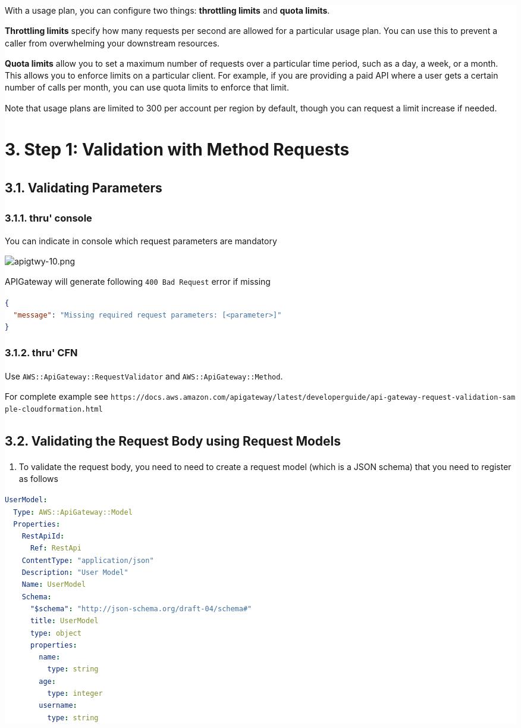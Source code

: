 With a usage plan, you can configure two things: **throttling limits** and **quota limits**.

**Throttling limits** specify how many requests per second are allowed for a particular usage plan. You can use this to prevent a caller from overwhelming your downstream resources.

**Quota limits** allow you to set a maximum number of requests over a particular time period, such as a day, a week, or a month. This allows you to enforce limits on a particular client. For example, if you are providing a paid API where a user gets a certain number of calls per month, you can use quota limits to enforce that limit.

Note that usage plans are limited to 300 per account per region by default, though you can request a limit increase if needed.

# 3. Step 1: Validation with Method Requests

## 3.1. Validating Parameters

### 3.1.1. thru' console

You can indicate in console which request parameters are mandatory

<img src="./images/apigtwy-10.png" title="apigtwy-10.png" width="900"/>

APIGateway will generate following `400 Bad Request` error if missing

```json
{
  "message": "Missing required request parameters: [<parameter>]"
}
```

### 3.1.2. thru' CFN

Use `AWS::ApiGateway::RequestValidator` and `AWS::ApiGateway::Method`.

For complete example see `https://docs.aws.amazon.com/apigateway/latest/developerguide/api-gateway-request-validation-sample-cloudformation.html`

## 3.2. Validating the Request Body using Request Models

1. To validate the request body, you need to need to create a request model (which is a JSON schema) that you need to register as follows

```yaml
UserModel:
  Type: AWS::ApiGateway::Model
  Properties:
    RestApiId:
      Ref: RestApi
    ContentType: "application/json"
    Description: "User Model"
    Name: UserModel
    Schema:
      "$schema": "http://json-schema.org/draft-04/schema#"
      title: UserModel
      type: object
      properties:
        name:
          type: string
        age:
          type: integer
        username:
          type: string
```
